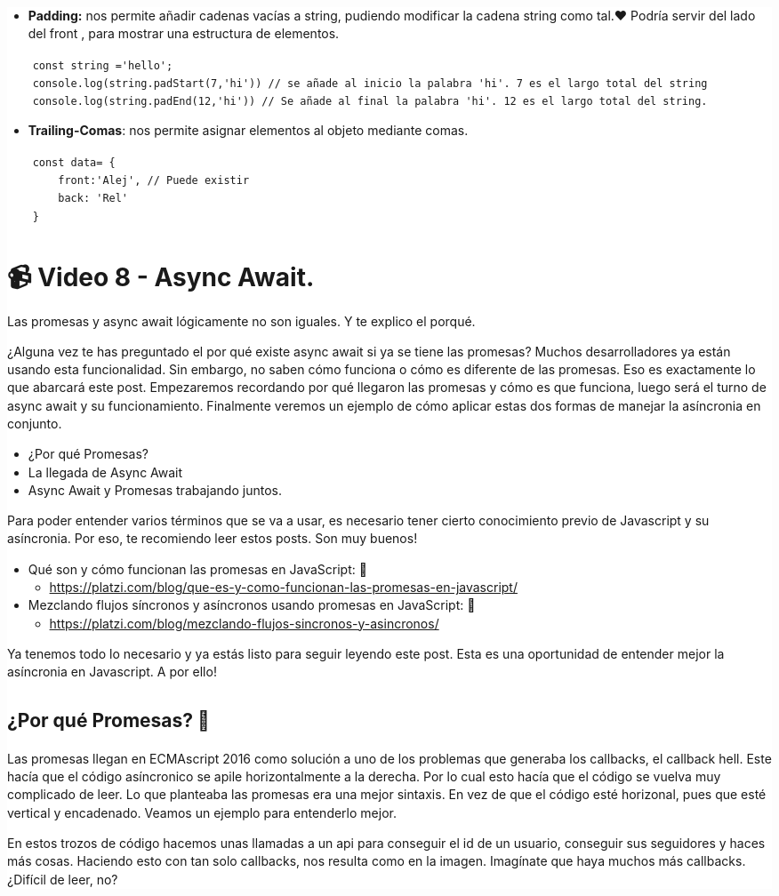 + **Padding:** nos permite añadir cadenas vacías a string, pudiendo modificar la cadena string como tal.❤️ Podría servir del lado del front , para mostrar una estructura de elementos.

```
    const string ='hello';
    console.log(string.padStart(7,'hi')) // se añade al inicio la palabra 'hi'. 7 es el largo total del string
    console.log(string.padEnd(12,'hi')) // Se añade al final la palabra 'hi'. 12 es el largo total del string.
```

+ **Trailing-Comas**: nos permite asignar elementos al objeto mediante comas.
```
    const data= {
        front:'Alej', // Puede existir
        back: 'Rel'
    }
```

# 📹 Video 8 - Async Await.

Las promesas y async await lógicamente no son iguales. Y te explico el porqué.

¿Alguna vez te has preguntado el por qué existe async await si ya se tiene las promesas? Muchos desarrolladores ya están usando esta funcionalidad. Sin embargo, no saben cómo funciona o cómo es diferente de las promesas. Eso es exactamente lo que abarcará este post. Empezaremos recordando por qué llegaron las promesas y cómo es que funciona, luego será el turno de async await y su funcionamiento. Finalmente veremos un ejemplo de cómo aplicar estas dos formas de manejar la asíncronia en conjunto.

+ ¿Por qué Promesas?
+ La llegada de Async Await
+ Async Await y Promesas trabajando juntos.

Para poder entender varios términos que se va a usar, es necesario tener cierto conocimiento previo de Javascript y su asíncronia. Por eso, te recomiendo leer estos posts. Son muy buenos!

+ Qué son y cómo funcionan las promesas en JavaScript: 🔦
    + https://platzi.com/blog/que-es-y-como-funcionan-las-promesas-en-javascript/
+ Mezclando flujos síncronos y asíncronos usando promesas en JavaScript:  🔦
    + https://platzi.com/blog/mezclando-flujos-sincronos-y-asincronos/

Ya tenemos todo lo necesario y ya estás listo para seguir leyendo este post. Esta es una oportunidad de entender mejor la asíncronia en Javascript. A por ello!

##  ¿Por qué Promesas?  🔦

Las promesas llegan en ECMAscript 2016 como solución a uno de los problemas que generaba los callbacks, el callback hell. Este hacía que el código asíncronico se apile horizontalmente a la derecha. Por lo cual esto hacía que el código se vuelva muy complicado de leer. Lo que planteaba las promesas era una mejor sintaxis. En vez de que el código esté horizonal, pues que esté vertical y encadenado. Veamos un ejemplo para entenderlo mejor.

En estos trozos de código hacemos unas llamadas a un api para conseguir el id de un usuario, conseguir sus seguidores y haces más cosas. Haciendo esto con tan solo callbacks, nos resulta como en la imagen. Imagínate que haya muchos más callbacks. ¿Difícil de leer, no?
